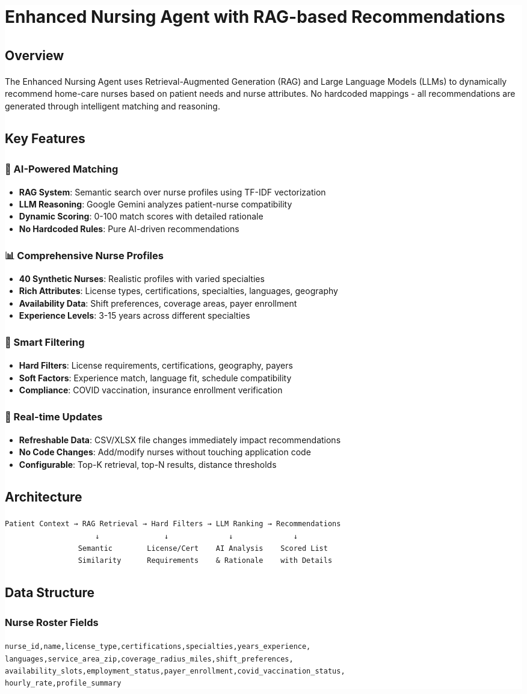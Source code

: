 # Enhanced Nursing Agent with RAG-based Recommendations

## Overview

The Enhanced Nursing Agent uses Retrieval-Augmented Generation (RAG) and Large Language Models (LLMs) to dynamically recommend home-care nurses based on patient needs and nurse attributes. No hardcoded mappings - all recommendations are generated through intelligent matching and reasoning.

## Key Features

### 🤖 AI-Powered Matching
- **RAG System**: Semantic search over nurse profiles using TF-IDF vectorization
- **LLM Reasoning**: Google Gemini analyzes patient-nurse compatibility
- **Dynamic Scoring**: 0-100 match scores with detailed rationale
- **No Hardcoded Rules**: Pure AI-driven recommendations

### 📊 Comprehensive Nurse Profiles
- **40 Synthetic Nurses**: Realistic profiles with varied specialties
- **Rich Attributes**: License types, certifications, specialties, languages, geography
- **Availability Data**: Shift preferences, coverage areas, payer enrollment
- **Experience Levels**: 3-15 years across different specialties

### 🎯 Smart Filtering
- **Hard Filters**: License requirements, certifications, geography, payers
- **Soft Factors**: Experience match, language fit, schedule compatibility
- **Compliance**: COVID vaccination, insurance enrollment verification

### 🔄 Real-time Updates
- **Refreshable Data**: CSV/XLSX file changes immediately impact recommendations
- **No Code Changes**: Add/modify nurses without touching application code
- **Configurable**: Top-K retrieval, top-N results, distance thresholds

## Architecture

```
Patient Context → RAG Retrieval → Hard Filters → LLM Ranking → Recommendations
                     ↓               ↓              ↓              ↓
                 Semantic        License/Cert    AI Analysis    Scored List
                 Similarity      Requirements    & Rationale    with Details
```

## Data Structure

### Nurse Roster Fields
```csv
nurse_id,name,license_type,certifications,specialties,years_experience,
languages,service_area_zip,coverage_radius_miles,shift_preferences,
availability_slots,employment_status,payer_enrollment,covid_vaccination_status,
hourly_rate,profile_summary
```
